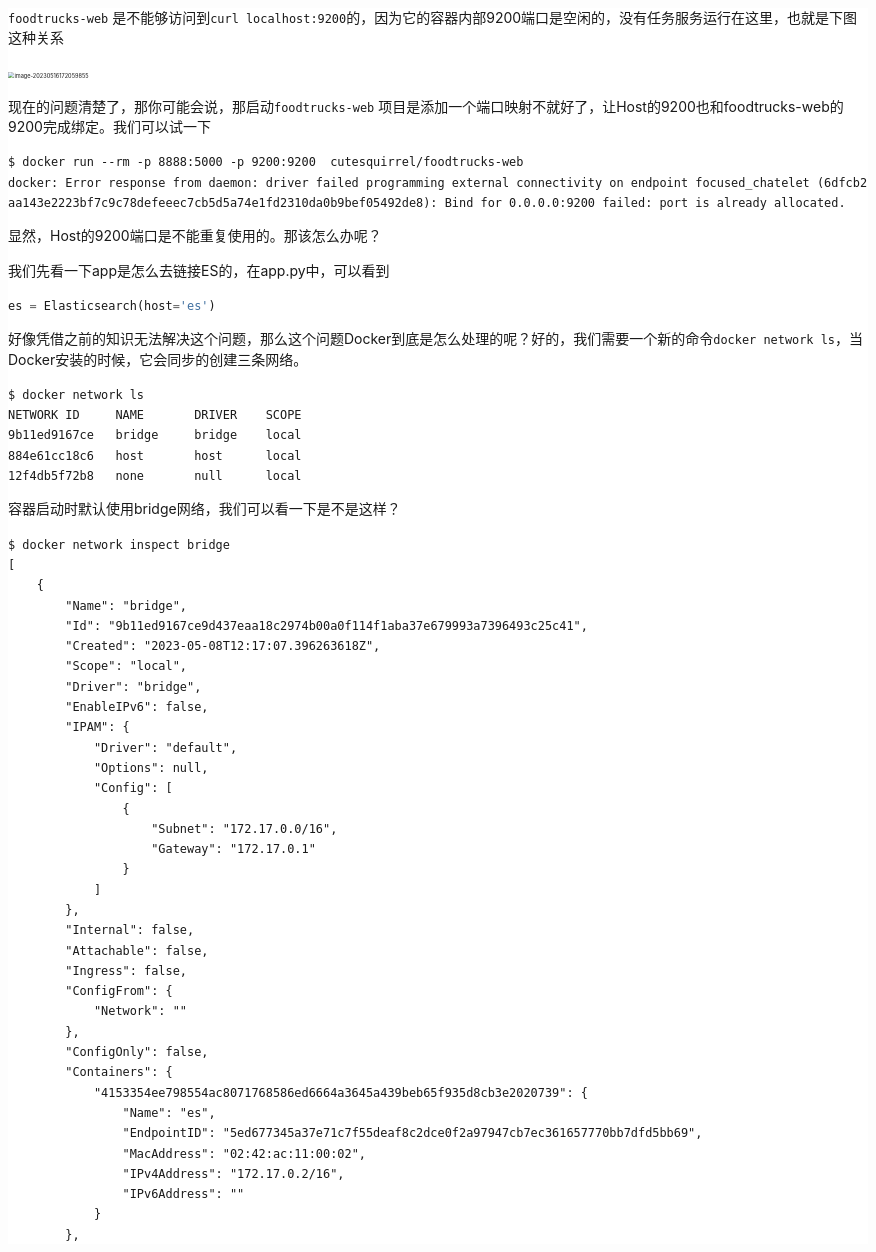 `foodtrucks-web` 是不能够访问到`curl localhost:9200`的，因为它的容器内部9200端口是空闲的，没有任务服务运行在这里，也就是下图这种关系

<img src="https://raw.githubusercontent.com/ywyg/photo/main/image-20230516172059855.png" alt="image-20230516172059855" style="zoom:40%;" />

现在的问题清楚了，那你可能会说，那启动`foodtrucks-web` 项目是添加一个端口映射不就好了，让Host的9200也和foodtrucks-web的9200完成绑定。我们可以试一下

```shell
$ docker run --rm -p 8888:5000 -p 9200:9200  cutesquirrel/foodtrucks-web
docker: Error response from daemon: driver failed programming external connectivity on endpoint focused_chatelet (6dfcb2aa143e2223bf7c9c78defeeec7cb5d5a74e1fd2310da0b9bef05492de8): Bind for 0.0.0.0:9200 failed: port is already allocated.
```

显然，Host的9200端口是不能重复使用的。那该怎么办呢？

我们先看一下app是怎么去链接ES的，在app.py中，可以看到

```python
es = Elasticsearch(host='es')
```

好像凭借之前的知识无法解决这个问题，那么这个问题Docker到底是怎么处理的呢？好的，我们需要一个新的命令`docker network ls`，当Docker安装的时候，它会同步的创建三条网络。

```shell
$ docker network ls
NETWORK ID     NAME       DRIVER    SCOPE
9b11ed9167ce   bridge     bridge    local
884e61cc18c6   host       host      local
12f4db5f72b8   none       null      local
```

容器启动时默认使用bridge网络，我们可以看一下是不是这样？

```shell
$ docker network inspect bridge
[
    {
        "Name": "bridge",
        "Id": "9b11ed9167ce9d437eaa18c2974b00a0f114f1aba37e679993a7396493c25c41",
        "Created": "2023-05-08T12:17:07.396263618Z",
        "Scope": "local",
        "Driver": "bridge",
        "EnableIPv6": false,
        "IPAM": {
            "Driver": "default",
            "Options": null,
            "Config": [
                {
                    "Subnet": "172.17.0.0/16",
                    "Gateway": "172.17.0.1"
                }
            ]
        },
        "Internal": false,
        "Attachable": false,
        "Ingress": false,
        "ConfigFrom": {
            "Network": ""
        },
        "ConfigOnly": false,
        "Containers": {
            "4153354ee798554ac8071768586ed6664a3645a439beb65f935d8cb3e2020739": {
                "Name": "es",
                "EndpointID": "5ed677345a37e71c7f55deaf8c2dce0f2a97947cb7ec361657770bb7dfd5bb69",
                "MacAddress": "02:42:ac:11:00:02",
                "IPv4Address": "172.17.0.2/16",
                "IPv6Address": ""
            }
        },
```